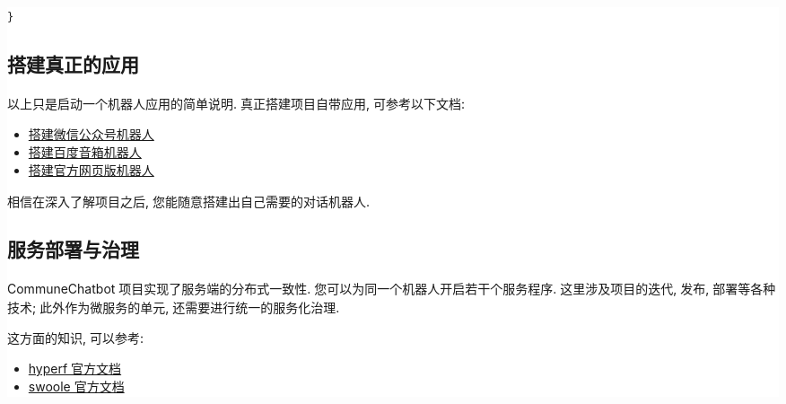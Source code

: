     }

## 搭建真正的应用

以上只是启动一个机器人应用的简单说明. 真正搭建项目自带应用, 可参考以下文档:

* [搭建微信公众号机器人](/docs/apps/wechat.md)
* [搭建百度音箱机器人](/docs/apps/duerOS.md)
* [搭建官方网页版机器人](/docs/apps/web.md)

相信在深入了解项目之后, 您能随意搭建出自己需要的对话机器人.


## 服务部署与治理

CommuneChatbot 项目实现了服务端的分布式一致性. 您可以为同一个机器人开启若干个服务程序. 这里涉及项目的迭代, 发布, 部署等各种技术; 此外作为微服务的单元, 还需要进行统一的服务化治理.

这方面的知识, 可以参考:

-   [hyperf 官方文档](https://doc.hyperf.io/)
-   [swoole 官方文档](https://wiki.swoole.com/)


